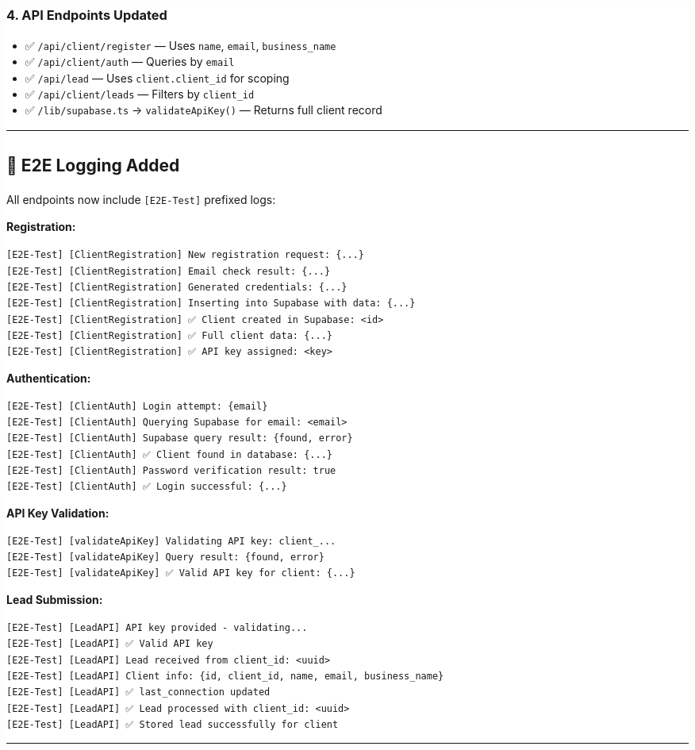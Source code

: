 ### **4. API Endpoints Updated**

- ✅ `/api/client/register` — Uses `name`, `email`, `business_name`
- ✅ `/api/client/auth` — Queries by `email`
- ✅ `/api/lead` — Uses `client.client_id` for scoping
- ✅ `/api/client/leads` — Filters by `client_id`
- ✅ `/lib/supabase.ts` → `validateApiKey()` — Returns full client record

---

## 📝 **E2E Logging Added**

All endpoints now include `[E2E-Test]` prefixed logs:

**Registration:**
```
[E2E-Test] [ClientRegistration] New registration request: {...}
[E2E-Test] [ClientRegistration] Email check result: {...}
[E2E-Test] [ClientRegistration] Generated credentials: {...}
[E2E-Test] [ClientRegistration] Inserting into Supabase with data: {...}
[E2E-Test] [ClientRegistration] ✅ Client created in Supabase: <id>
[E2E-Test] [ClientRegistration] ✅ Full client data: {...}
[E2E-Test] [ClientRegistration] ✅ API key assigned: <key>
```

**Authentication:**
```
[E2E-Test] [ClientAuth] Login attempt: {email}
[E2E-Test] [ClientAuth] Querying Supabase for email: <email>
[E2E-Test] [ClientAuth] Supabase query result: {found, error}
[E2E-Test] [ClientAuth] ✅ Client found in database: {...}
[E2E-Test] [ClientAuth] Password verification result: true
[E2E-Test] [ClientAuth] ✅ Login successful: {...}
```

**API Key Validation:**
```
[E2E-Test] [validateApiKey] Validating API key: client_...
[E2E-Test] [validateApiKey] Query result: {found, error}
[E2E-Test] [validateApiKey] ✅ Valid API key for client: {...}
```

**Lead Submission:**
```
[E2E-Test] [LeadAPI] API key provided - validating...
[E2E-Test] [LeadAPI] ✅ Valid API key
[E2E-Test] [LeadAPI] Lead received from client_id: <uuid>
[E2E-Test] [LeadAPI] Client info: {id, client_id, name, email, business_name}
[E2E-Test] [LeadAPI] ✅ last_connection updated
[E2E-Test] [LeadAPI] ✅ Lead processed with client_id: <uuid>
[E2E-Test] [LeadAPI] ✅ Stored lead successfully for client
```

---
